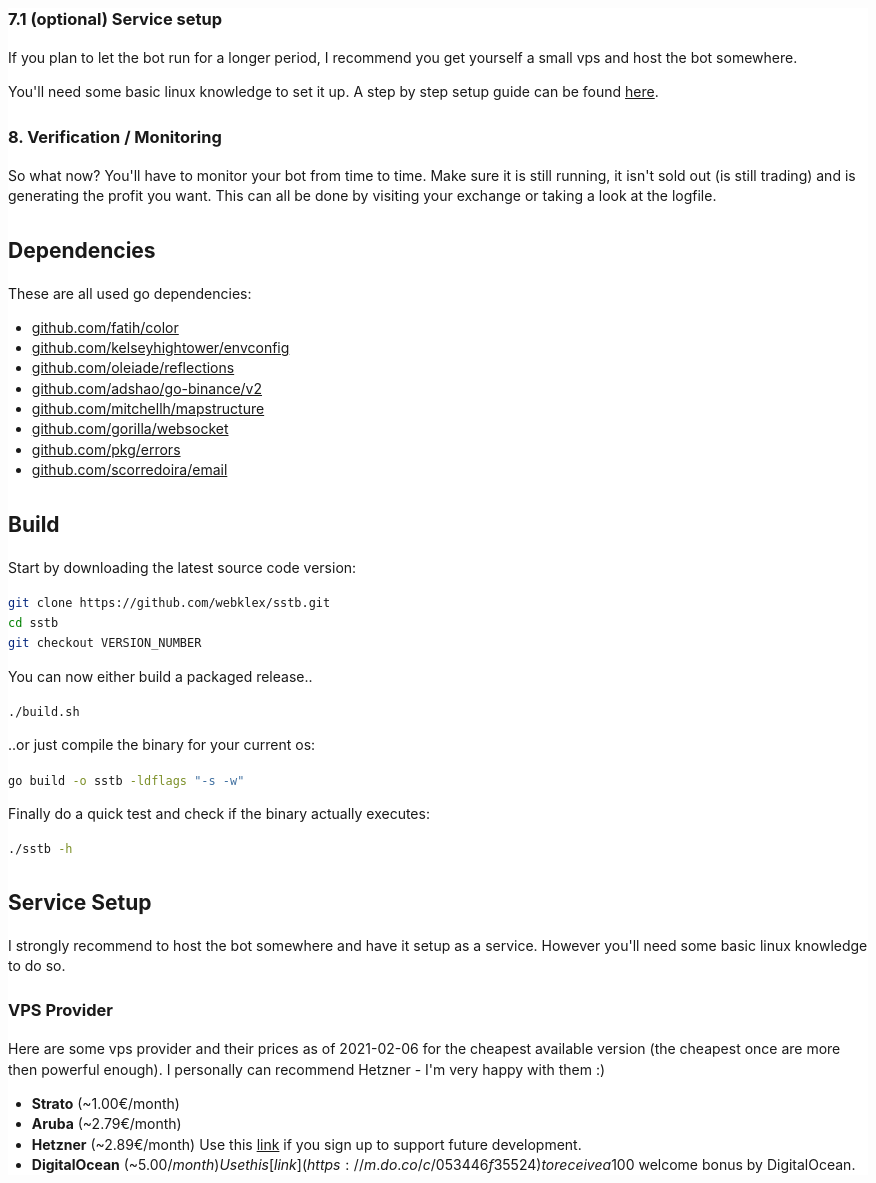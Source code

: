 ### 7.1 (optional) Service setup
If you plan to let the bot run for a longer period, I recommend you get yourself a small vps
and host the bot somewhere.

You'll need some basic linux knowledge to set it up. A step by step setup guide can be found 
[here](#service-setup-guide).

### 8. Verification / Monitoring
So what now? You'll have to monitor your bot from time to time. Make sure it is still running, 
it isn't sold out (is still trading) and is generating the profit you want. This can all be 
done by visiting your exchange or taking a look at the logfile.


## Dependencies
These are all used go dependencies:
- [github.com/fatih/color](https://www.github.com/fatih/color)
- [github.com/kelseyhightower/envconfig](https://www.github.com/kelseyhightower/envconfig)
- [github.com/oleiade/reflections](https://www.github.com/oleiade/reflections)
- [github.com/adshao/go-binance/v2](https://www.github.com/adshao/go-binance)
- [github.com/mitchellh/mapstructure](https://www.github.com/mitchellh/mapstructure)
- [github.com/gorilla/websocket](https://www.github.com/gorilla/websocket)
- [github.com/pkg/errors](https://www.github.com/pkg/errors)
- [github.com/scorredoira/email](https://www.github.com/scorredoira/email)

## Build
Start by downloading the latest source code version:
```bash
git clone https://github.com/webklex/sstb.git
cd sstb
git checkout VERSION_NUMBER
```
You can now either build a packaged release..
```bash
./build.sh
```
..or just compile the binary for your current os:
```bash
go build -o sstb -ldflags "-s -w"
```

Finally do a quick test and check if the binary actually executes:
```bash
./sstb -h
```


## Service Setup
I strongly recommend to host the bot somewhere and have it setup as a service. However 
you'll need some basic linux knowledge to do so.

### VPS Provider
Here are some vps provider and their prices as of 2021-02-06 for the cheapest available 
version (the cheapest once are more then powerful enough). I personally can recommend 
Hetzner - I'm very happy with them :)
- **Strato** (~1.00€/month)
- **Aruba** (~2.79€/month)
- **Hetzner** (~2.89€/month) 
Use this [link](https://hetzner.cloud/?ref=D3W5L3vOEnKk) if you sign up to support future 
development.
- **DigitalOcean** (~5.00$/month)
Use this [link](https://m.do.co/c/053446f35524) to receive a 100$ welcome bonus by 
DigitalOcean.
